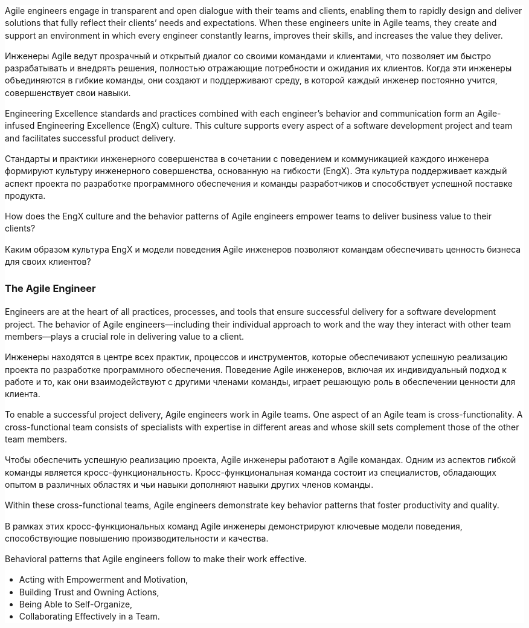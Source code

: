 Agile engineers engage in transparent and open dialogue with their teams and clients, enabling them to rapidly design and deliver solutions that fully reflect their clients’ needs and expectations. When these engineers unite in Agile teams, they create and support an environment in which every engineer constantly learns, improves their skills, and increases the value they deliver.

Инженеры Agile ведут прозрачный и открытый диалог со своими командами и клиентами, что позволяет им быстро разрабатывать и внедрять решения, полностью отражающие потребности и ожидания их клиентов. Когда эти инженеры объединяются в гибкие команды, они создают и поддерживают среду, в которой каждый инженер постоянно учится, совершенствует свои навыки.

Engineering Excellence standards and practices combined with each engineer’s behavior and communication form an Agile-infused Engineering Excellence (EngX) culture. This culture supports every aspect of a software development project and team and facilitates successful product delivery.

Стандарты и практики инженерного совершенства в сочетании с поведением и коммуникацией каждого инженера формируют культуру инженерного совершенства, основанную на гибкости (EngX). Эта культура поддерживает каждый аспект проекта по разработке программного обеспечения и команды разработчиков и способствует успешной поставке продукта.

How does the EngX culture and the behavior patterns of Agile engineers empower teams to deliver business value to their clients?

Каким образом культура EngX и модели поведения Agile инженеров позволяют командам обеспечивать ценность бизнеса для своих клиентов?

### The Agile Engineer

Engineers are at the heart of all practices, processes, and tools that ensure successful delivery for a software development project. The behavior of Agile engineers—including their individual approach to work and the way they interact with other team members—plays a crucial role in delivering value to a client.

Инженеры находятся в центре всех практик, процессов и инструментов, которые обеспечивают успешную реализацию проекта по разработке программного обеспечения. Поведение Agile инженеров, включая их индивидуальный подход к работе и то, как они взаимодействуют с другими членами команды, играет решающую роль в обеспечении ценности для клиента.

To enable a successful project delivery, Agile engineers work in Agile teams. One aspect of an Agile team is cross-functionality. A cross-functional team consists of specialists with expertise in different areas and whose skill sets complement those of the other team members.

Чтобы обеспечить успешную реализацию проекта, Agile инженеры работают в Agile командах. Одним из аспектов гибкой команды является кросс-функциональность. Кросс-функциональная команда состоит из специалистов, обладающих опытом в различных областях и чьи навыки дополняют навыки других членов команды.

Within these cross-functional teams, Agile engineers demonstrate key behavior patterns that foster productivity and quality.

В рамках этих кросс-функциональных команд Agile инженеры демонстрируют ключевые модели поведения, способствующие повышению производительности и качества.

Behavioral patterns that Agile engineers follow to make their work effective.

- Acting with Empowerment and Motivation,
- Building Trust and Owning Actions,
- Being Able to Self-Organize,
- Collaborating Effectively in a Team.

